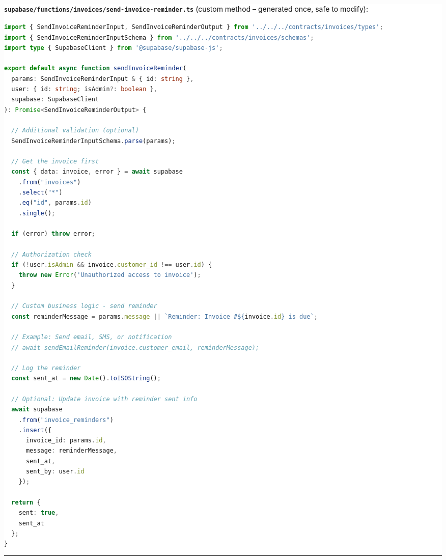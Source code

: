 **`supabase/functions/invoices/send-invoice-reminder.ts`** (custom method – generated once, safe to modify):

```ts
import { SendInvoiceReminderInput, SendInvoiceReminderOutput } from '../../../contracts/invoices/types';
import { SendInvoiceReminderInputSchema } from '../../../contracts/invoices/schemas';
import type { SupabaseClient } from '@supabase/supabase-js';

export default async function sendInvoiceReminder(
  params: SendInvoiceReminderInput & { id: string },
  user: { id: string; isAdmin?: boolean },
  supabase: SupabaseClient
): Promise<SendInvoiceReminderOutput> {
  
  // Additional validation (optional)
  SendInvoiceReminderInputSchema.parse(params);
  
  // Get the invoice first
  const { data: invoice, error } = await supabase
    .from("invoices")
    .select("*")
    .eq("id", params.id)
    .single();

  if (error) throw error;
  
  // Authorization check
  if (!user.isAdmin && invoice.customer_id !== user.id) {
    throw new Error('Unauthorized access to invoice');
  }
  
  // Custom business logic - send reminder
  const reminderMessage = params.message || `Reminder: Invoice #${invoice.id} is due`;
  
  // Example: Send email, SMS, or notification
  // await sendEmailReminder(invoice.customer_email, reminderMessage);
  
  // Log the reminder
  const sent_at = new Date().toISOString();
  
  // Optional: Update invoice with reminder sent info
  await supabase
    .from("invoice_reminders")
    .insert({
      invoice_id: params.id,
      message: reminderMessage,
      sent_at,
      sent_by: user.id
    });
  
  return {
    sent: true,
    sent_at
  };
}
```

---